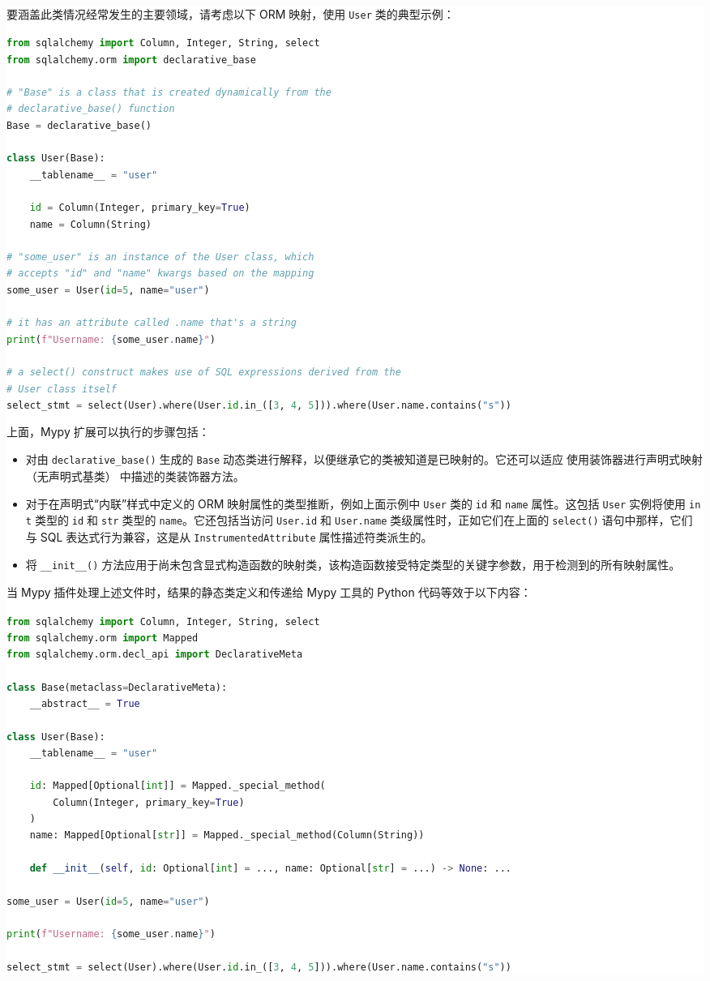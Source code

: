 要涵盖此类情况经常发生的主要领域，请考虑以下 ORM 映射，使用 `User` 类的典型示例：

```py
from sqlalchemy import Column, Integer, String, select
from sqlalchemy.orm import declarative_base

# "Base" is a class that is created dynamically from the
# declarative_base() function
Base = declarative_base()

class User(Base):
    __tablename__ = "user"

    id = Column(Integer, primary_key=True)
    name = Column(String)

# "some_user" is an instance of the User class, which
# accepts "id" and "name" kwargs based on the mapping
some_user = User(id=5, name="user")

# it has an attribute called .name that's a string
print(f"Username: {some_user.name}")

# a select() construct makes use of SQL expressions derived from the
# User class itself
select_stmt = select(User).where(User.id.in_([3, 4, 5])).where(User.name.contains("s"))
```

上面，Mypy 扩展可以执行的步骤包括：

+   对由 `declarative_base()` 生成的 `Base` 动态类进行解释，以便继承它的类被知道是已映射的。它还可以适应 使用装饰器进行声明式映射（无声明式基类） 中描述的类装饰器方法。

+   对于在声明式“内联”样式中定义的 ORM 映射属性的类型推断，例如上面示例中 `User` 类的 `id` 和 `name` 属性。这包括 `User` 实例将使用 `int` 类型的 `id` 和 `str` 类型的 `name`。它还包括当访问 `User.id` 和 `User.name` 类级属性时，正如它们在上面的 `select()` 语句中那样，它们与 SQL 表达式行为兼容，这是从 `InstrumentedAttribute` 属性描述符类派生的。

+   将 `__init__()` 方法应用于尚未包含显式构造函数的映射类，该构造函数接受特定类型的关键字参数，用于检测到的所有映射属性。

当 Mypy 插件处理上述文件时，结果的静态类定义和传递给 Mypy 工具的 Python 代码等效于以下内容：

```py
from sqlalchemy import Column, Integer, String, select
from sqlalchemy.orm import Mapped
from sqlalchemy.orm.decl_api import DeclarativeMeta

class Base(metaclass=DeclarativeMeta):
    __abstract__ = True

class User(Base):
    __tablename__ = "user"

    id: Mapped[Optional[int]] = Mapped._special_method(
        Column(Integer, primary_key=True)
    )
    name: Mapped[Optional[str]] = Mapped._special_method(Column(String))

    def __init__(self, id: Optional[int] = ..., name: Optional[str] = ...) -> None: ...

some_user = User(id=5, name="user")

print(f"Username: {some_user.name}")

select_stmt = select(User).where(User.id.in_([3, 4, 5])).where(User.name.contains("s"))
```
